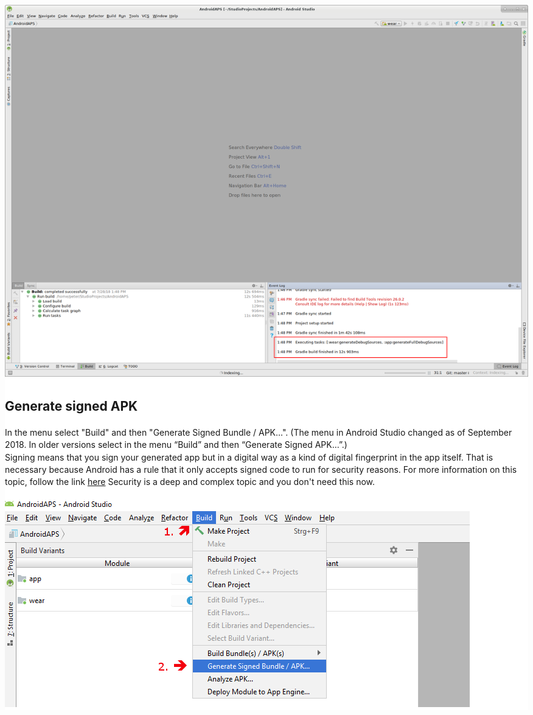 ![Screenshot 34](../images/Installation_Screenshot_34.png)

## Generate signed APK



In the menu select "Build" and then "Generate Signed Bundle / APK...". (The menu in Android Studio changed as of September 2018. In older versions select in the menu “Build” and then “Generate Signed APK...”.)  
Signing means that you sign your generated app but in a digital way as a kind of digital fingerprint in the app itself. That is necessary because Android has a rule that it only accepts signed code to run for security reasons. For more information on this topic, follow the link [here](https://developer.android.com/studio/publish/app-signing.html#generate-key) Security is a deep and complex topic and you don't need this now.

![Screenshot 39a](../images/Installation_Screenshot_39a.PNG)
